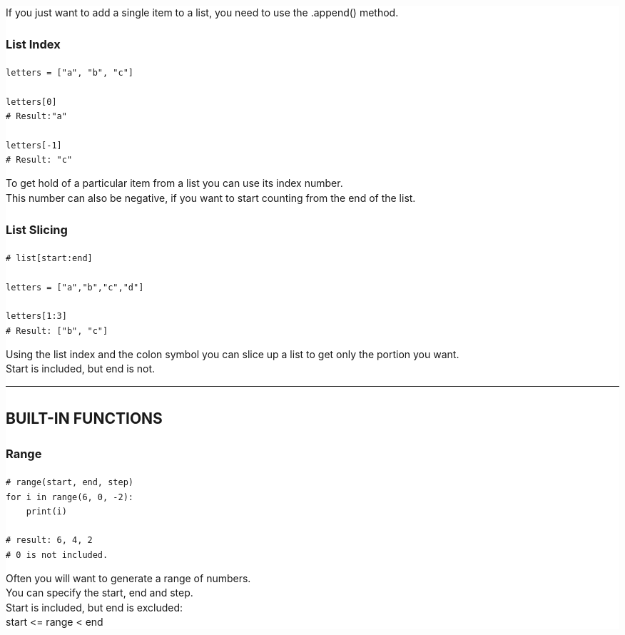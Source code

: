If you just want to add a single item to a list, you need to use the .append() method.

### List Index

    letters = ["a", "b", "c"]

    letters[0]
    # Result:"a"

    letters[-1]
    # Result: "c"

To get hold of a particular item from a list you can use its index number.<br>
This number can also be negative, if you want to start counting from the end of the list.

### List Slicing

    # list[start:end]

    letters = ["a","b","c","d"]

    letters[1:3]
    # Result: ["b", "c"]

Using the list index and the colon symbol you can slice up a list to get only the portion you want.<br>
Start is included, but end is not.

---

## BUILT-IN FUNCTIONS

### Range

    # range(start, end, step)
    for i in range(6, 0, -2):
        print(i)

    # result: 6, 4, 2
    # 0 is not included.

Often you will want to generate a range of numbers.<br>
You can specify the start, end and step.<br>
Start is included, but end is excluded:<br>
start <= range < end

